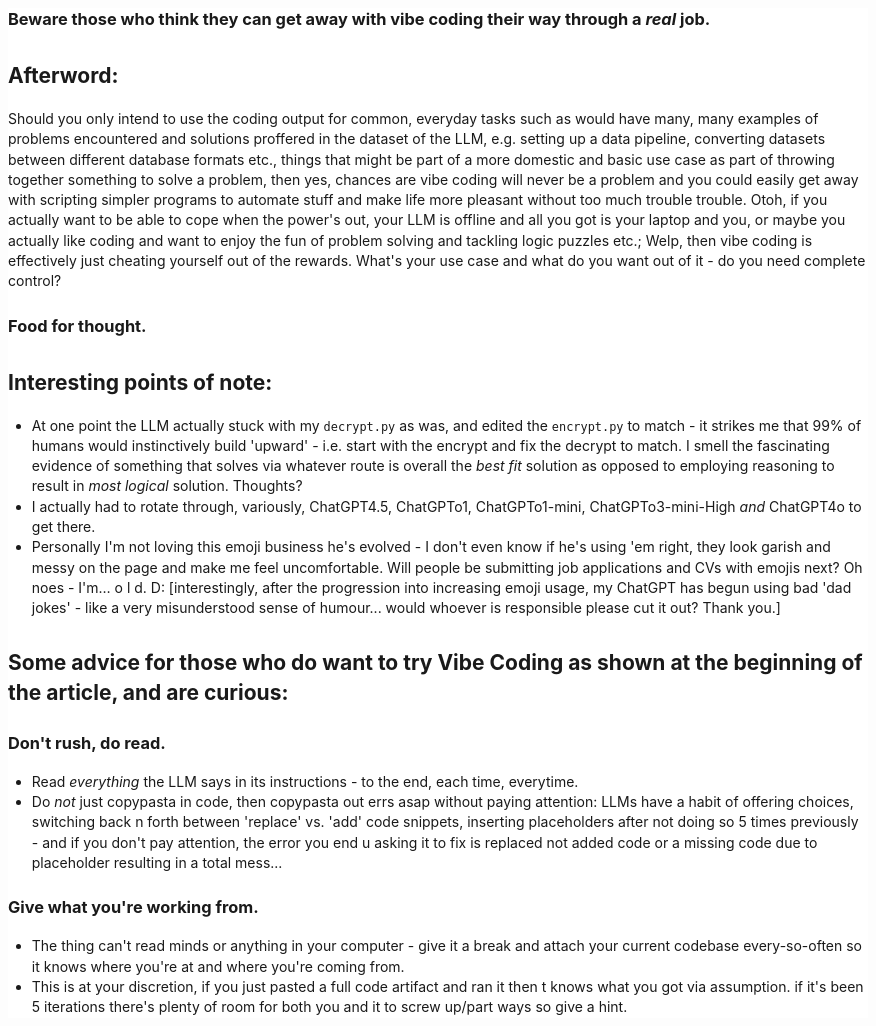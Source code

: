 ### Beware those who think they can get away with vibe coding their way through a _real_ job.

## Afterword:
Should you only intend to use the coding output for common, everyday tasks such as would have many, many examples of problems encountered and solutions proffered in the dataset of the LLM, e.g. setting up a data pipeline, converting datasets between different database formats etc., things that might be part of a more domestic and basic use case as part of throwing together something to solve a problem, then yes, chances are vibe coding will never be a problem and you could easily get away with scripting simpler programs to automate stuff and make life more pleasant without too much trouble trouble.
Otoh, if you actually want to be able to cope when the power's out, your LLM is offline and all you got is your laptop and you, or maybe you actually like coding and want to enjoy the fun of problem solving and tackling logic puzzles etc.; Welp, then vibe coding is effectively just cheating yourself out of the rewards. What's your use case and what do you want out of it - do you need complete control?

### Food for thought.


## Interesting points of note:
- At one point the LLM actually stuck with my `decrypt.py` as was, and edited the `encrypt.py` to match - it strikes me that 99% of humans would instinctively build 'upward' - i.e. start with the encrypt and fix the decrypt to match. I smell the fascinating evidence of something that solves via whatever route is overall the _best fit_ solution as opposed to employing reasoning to result in _most logical_ solution. Thoughts?
- I actually had to rotate through, variously, ChatGPT4.5, ChatGPTo1, ChatGPTo1-mini, ChatGPTo3-mini-High _and_ ChatGPT4o to get there.
- Personally I'm not loving this emoji business he's evolved - I don't even know if he's using 'em right, they look garish and messy on the page and make me feel uncomfortable. Will people be submitting job applications and CVs with emojis next? Oh noes - I'm… o l d.  D:
[interestingly, after the progression into increasing emoji usage, my ChatGPT has begun using bad 'dad jokes' - like a very misunderstood sense of humour... would whoever is responsible please cut it out? Thank you.]


## Some advice for those who do want to try Vibe Coding as shown at the beginning of the article, and are curious:

### Don't rush, do read.
- Read _everything_ the LLM says in its instructions - to the end, each time, everytime.
- Do _not_ just copypasta in code, then copypasta out errs asap without paying attention:
LLMs have a habit of offering choices, switching back n forth between 'replace' vs. 'add' code snippets, inserting placeholders after not doing so 5 times previously - and if you don't pay attention, the error you end u asking it to fix is replaced not added code or a missing code due to placeholder resulting in a total mess...

### Give what you're working from.
- The thing can't read minds or anything in your computer - give it a break and attach your current codebase every-so-often so it knows where you're at and where you're coming from.
- This is at your discretion, if you just pasted a full code artifact and ran it then t knows what you got via assumption. if it's been 5 iterations there's plenty of room for both you and it to screw up/part ways so give a hint.

